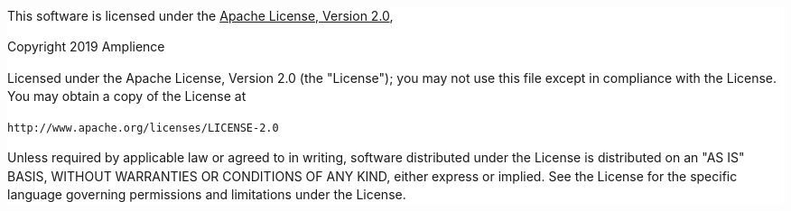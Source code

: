 This software is licensed under the [Apache License, Version 2.0](http://www.apache.org/licenses/LICENSE-2.0),

Copyright 2019 Amplience

Licensed under the Apache License, Version 2.0 (the "License");
you may not use this file except in compliance with the License.
You may obtain a copy of the License at

    http://www.apache.org/licenses/LICENSE-2.0

Unless required by applicable law or agreed to in writing, software
distributed under the License is distributed on an "AS IS" BASIS,
WITHOUT WARRANTIES OR CONDITIONS OF ANY KIND, either express or implied.
See the License for the specific language governing permissions and
limitations under the License.
